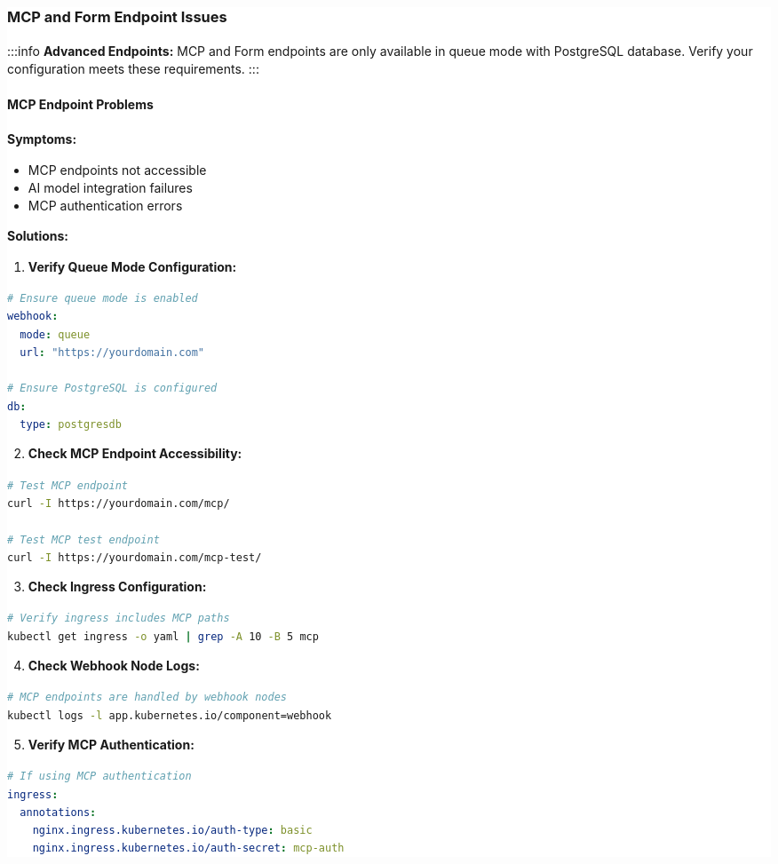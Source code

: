 ### MCP and Form Endpoint Issues

:::info
**Advanced Endpoints:** MCP and Form endpoints are only available in queue mode with PostgreSQL database. Verify your configuration meets these requirements.
:::

#### MCP Endpoint Problems

**Symptoms:**
- MCP endpoints not accessible
- AI model integration failures
- MCP authentication errors

**Solutions:**

1. **Verify Queue Mode Configuration:**
```yaml
# Ensure queue mode is enabled
webhook:
  mode: queue
  url: "https://yourdomain.com"

# Ensure PostgreSQL is configured
db:
  type: postgresdb
```

2. **Check MCP Endpoint Accessibility:**
```bash
# Test MCP endpoint
curl -I https://yourdomain.com/mcp/

# Test MCP test endpoint
curl -I https://yourdomain.com/mcp-test/
```

3. **Check Ingress Configuration:**
```bash
# Verify ingress includes MCP paths
kubectl get ingress -o yaml | grep -A 10 -B 5 mcp
```

4. **Check Webhook Node Logs:**
```bash
# MCP endpoints are handled by webhook nodes
kubectl logs -l app.kubernetes.io/component=webhook
```

5. **Verify MCP Authentication:**
```yaml
# If using MCP authentication
ingress:
  annotations:
    nginx.ingress.kubernetes.io/auth-type: basic
    nginx.ingress.kubernetes.io/auth-secret: mcp-auth
```
